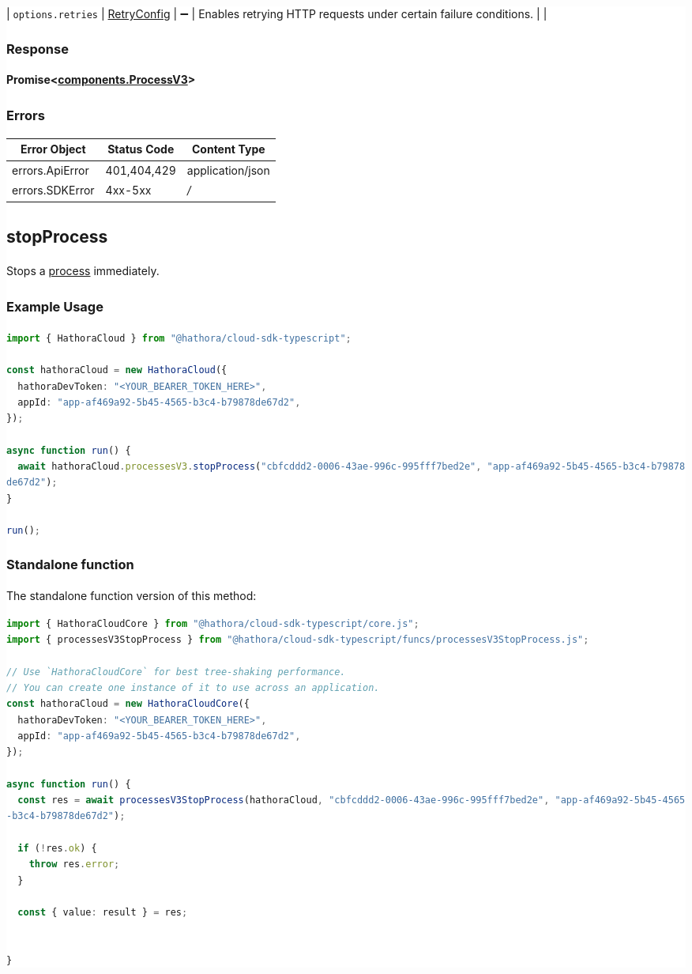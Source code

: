 | `options.retries`                                                                                                                                                              | [RetryConfig](../../lib/utils/retryconfig.md)                                                                                                                                  | :heavy_minus_sign:                                                                                                                                                             | Enables retrying HTTP requests under certain failure conditions.                                                                                                               |                                                                                                                                                                                |

### Response

**Promise\<[components.ProcessV3](../../models/components/processv3.md)\>**

### Errors

| Error Object     | Status Code      | Content Type     |
| ---------------- | ---------------- | ---------------- |
| errors.ApiError  | 401,404,429      | application/json |
| errors.SDKError  | 4xx-5xx          | */*              |


## stopProcess

Stops a [process](https://hathora.dev/docs/concepts/hathora-entities#process) immediately.

### Example Usage

```typescript
import { HathoraCloud } from "@hathora/cloud-sdk-typescript";

const hathoraCloud = new HathoraCloud({
  hathoraDevToken: "<YOUR_BEARER_TOKEN_HERE>",
  appId: "app-af469a92-5b45-4565-b3c4-b79878de67d2",
});

async function run() {
  await hathoraCloud.processesV3.stopProcess("cbfcddd2-0006-43ae-996c-995fff7bed2e", "app-af469a92-5b45-4565-b3c4-b79878de67d2");
}

run();
```

### Standalone function

The standalone function version of this method:

```typescript
import { HathoraCloudCore } from "@hathora/cloud-sdk-typescript/core.js";
import { processesV3StopProcess } from "@hathora/cloud-sdk-typescript/funcs/processesV3StopProcess.js";

// Use `HathoraCloudCore` for best tree-shaking performance.
// You can create one instance of it to use across an application.
const hathoraCloud = new HathoraCloudCore({
  hathoraDevToken: "<YOUR_BEARER_TOKEN_HERE>",
  appId: "app-af469a92-5b45-4565-b3c4-b79878de67d2",
});

async function run() {
  const res = await processesV3StopProcess(hathoraCloud, "cbfcddd2-0006-43ae-996c-995fff7bed2e", "app-af469a92-5b45-4565-b3c4-b79878de67d2");

  if (!res.ok) {
    throw res.error;
  }

  const { value: result } = res;

  
}
```